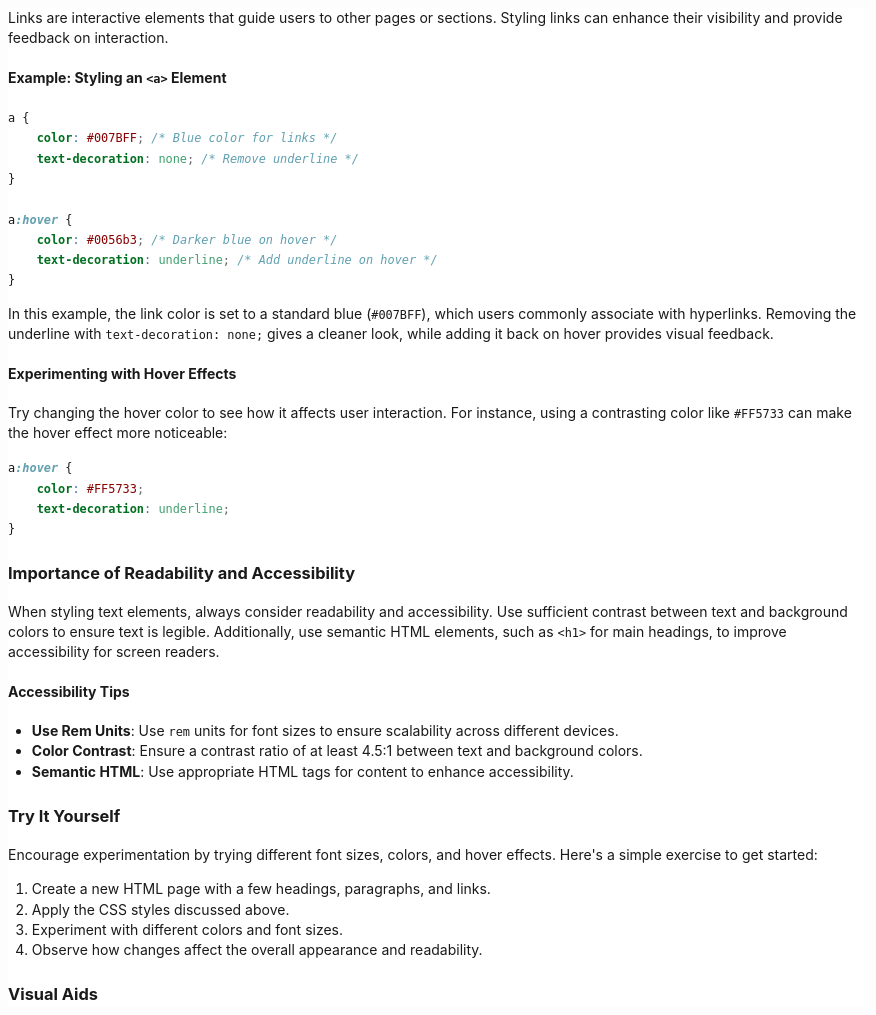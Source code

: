 Links are interactive elements that guide users to other pages or sections. Styling links can enhance their visibility and provide feedback on interaction.

#### Example: Styling an `<a>` Element

```css
a {
    color: #007BFF; /* Blue color for links */
    text-decoration: none; /* Remove underline */
}

a:hover {
    color: #0056b3; /* Darker blue on hover */
    text-decoration: underline; /* Add underline on hover */
}
```

In this example, the link color is set to a standard blue (`#007BFF`), which users commonly associate with hyperlinks. Removing the underline with `text-decoration: none;` gives a cleaner look, while adding it back on hover provides visual feedback.

#### Experimenting with Hover Effects

Try changing the hover color to see how it affects user interaction. For instance, using a contrasting color like `#FF5733` can make the hover effect more noticeable:

```css
a:hover {
    color: #FF5733;
    text-decoration: underline;
}
```

### Importance of Readability and Accessibility

When styling text elements, always consider readability and accessibility. Use sufficient contrast between text and background colors to ensure text is legible. Additionally, use semantic HTML elements, such as `<h1>` for main headings, to improve accessibility for screen readers.

#### Accessibility Tips

- **Use Rem Units**: Use `rem` units for font sizes to ensure scalability across different devices.
- **Color Contrast**: Ensure a contrast ratio of at least 4.5:1 between text and background colors.
- **Semantic HTML**: Use appropriate HTML tags for content to enhance accessibility.

### Try It Yourself

Encourage experimentation by trying different font sizes, colors, and hover effects. Here's a simple exercise to get started:

1. Create a new HTML page with a few headings, paragraphs, and links.
2. Apply the CSS styles discussed above.
3. Experiment with different colors and font sizes.
4. Observe how changes affect the overall appearance and readability.

### Visual Aids

